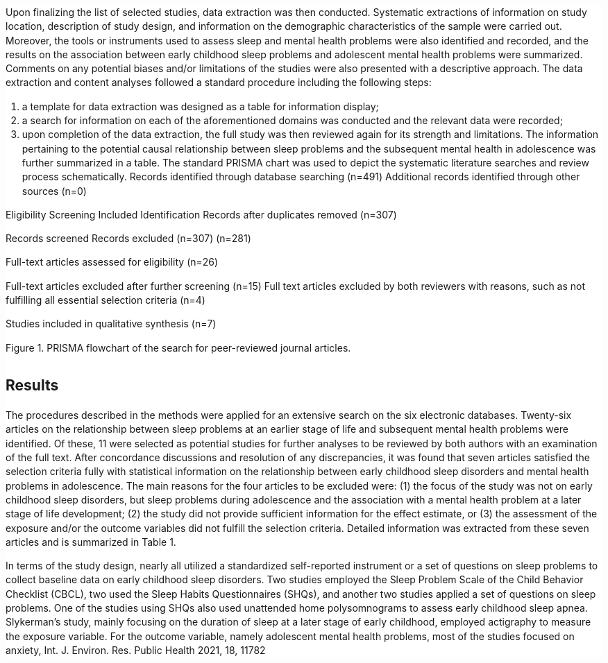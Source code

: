 Upon finalizing the list of selected studies, data extraction was then conducted. Systematic extractions of information on study location, description of study design, and information on the demographic characteristics of the sample were carried out. Moreover, the tools or instruments used to assess sleep and mental health problems were also identified and recorded, and the results on the association between early childhood sleep problems and adolescent mental health problems were summarized. Comments on any potential biases and/or limitations of the studies were also presented with a descriptive approach. The data extraction and content analyses followed a standard procedure including the following steps:
1. a template for data extraction was designed as a table for information display;
2. a search for information on each of the aforementioned domains was conducted and the relevant data were recorded;
3. upon completion of the data extraction, the full study was then reviewed again for its strength and limitations. The information pertaining to the potential causal relationship between sleep problems and the subsequent mental health in adolescence was further summarized in a table. The standard PRISMA chart was used to depict the systematic literature searches and review process schematically. Records identified through database searching (n=491)
Additional records identified through other sources (n=0)

Eligibility Screening Included Identification
Records after duplicates removed (n=307)

Records screened Records excluded
(n=307) (n=281)

Full-text articles assessed for eligibility (n=26)

Full-text articles excluded after further screening (n=15)
Full text articles excluded by both reviewers with reasons, such as not fulfilling all essential selection criteria (n=4)

Studies included in qualitative synthesis (n=7)

Figure 1. PRISMA flowchart of the search for peer-reviewed journal articles.

## Results
The procedures described in the methods were applied for an extensive search on the six electronic databases. Twenty-six articles on the relationship between sleep problems at an earlier stage of life and subsequent mental health problems were identified. Of these, 11 were selected as potential studies for further analyses to be reviewed by both authors with an examination of the full text. After concordance discussions and resolution of any discrepancies, it was found that seven articles satisfied the selection criteria fully with statistical information on the relationship between early childhood sleep disorders and mental health problems in adolescence. The main reasons for the four articles to be excluded were: (1) the focus of the study was not on early childhood sleep disorders, but sleep problems during adolescence and the association with a mental health problem at a later stage of life development; (2) the study did not provide sufficient information for the effect estimate, or (3) the assessment of the exposure and/or the outcome variables did not fulfill the selection criteria. Detailed information was extracted from these seven articles and is summarized in Table 1.

In terms of the study design, nearly all utilized a standardized self-reported instrument or a set of questions on sleep problems to collect baseline data on early childhood sleep disorders. Two studies employed the Sleep Problem Scale of the Child Behavior Checklist (CBCL), two used the Sleep Habits Questionnaires (SHQs), and another two studies applied a set of questions on sleep problems. One of the studies using SHQs also used unattended home polysomnograms to assess early childhood sleep apnea. Slykerman’s study, mainly focusing on the duration of sleep at a later stage of early childhood, employed actigraphy to measure the exposure variable. For the outcome variable, namely adolescent mental health problems, most of the studies focused on anxiety, Int. J. Environ. Res. Public Health 2021, 18, 11782
